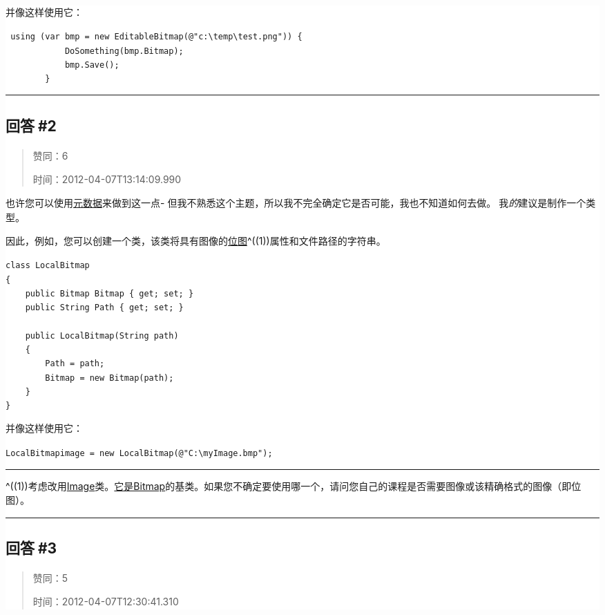 并像这样使用它：

```
 using (var bmp = new EditableBitmap(@"c:\temp\test.png")) {
            DoSomething(bmp.Bitmap);
            bmp.Save();
        } 
```

* * *

## 回答 #2

> 赞同：6
> 
> 时间：2012-04-07T13:14:09.990

也许您可以使用[元数据](http://en.wikipedia.org/wiki/Metadata#Photographs)来做到这一点- 但我不熟悉这个主题，所以我不完全确定它是否可能，我也不知道如何去做。
我*的*建议是制作一个类型。

因此，例如，您可以创建一个类，该类将具有图像的[位图](http://msdn.microsoft.com/en-us/library/system.drawing.bitmap.aspx)^((1))属性和文件路径的字符串。

```
class LocalBitmap
{
    public Bitmap Bitmap { get; set; }
    public String Path { get; set; }

    public LocalBitmap(String path)
    {
        Path = path;
        Bitmap = new Bitmap(path);
    }
} 
```

并像这样使用它：

```
LocalBitmapimage = new LocalBitmap(@"C:\myImage.bmp"); 
```

* * *

^((1))考虑改用[Image](http://msdn.microsoft.com/en-us/library/system.drawing.image.aspx)类。[它是Bitmap](http://msdn.microsoft.com/en-us/library/system.drawing.bitmap.aspx)的基类。如果您不确定要使用哪一个，请问您自己的课程是否需要图像或该精确格式的图像（即位图）。

* * *

## 回答 #3

> 赞同：5
> 
> 时间：2012-04-07T12:30:41.310

